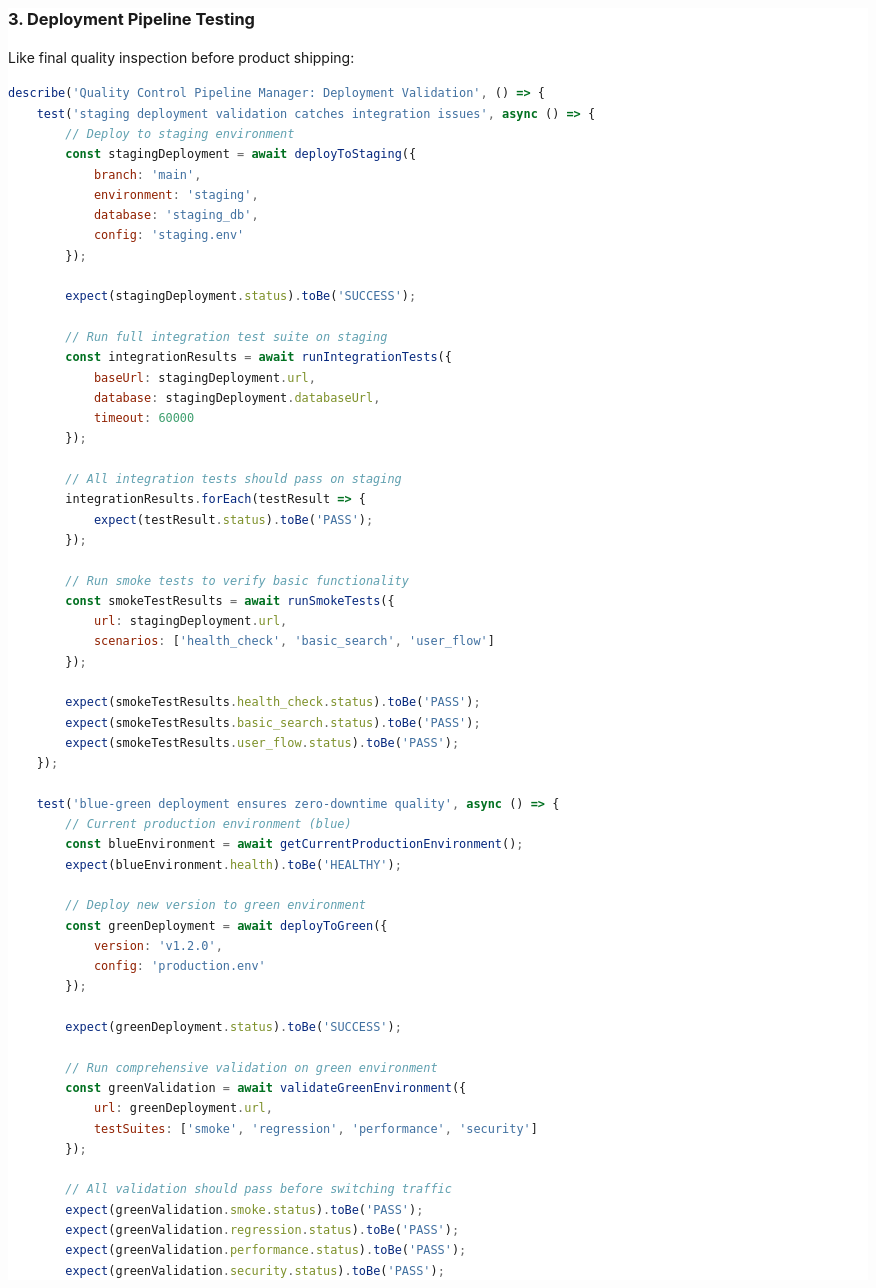 ### 3. Deployment Pipeline Testing
Like final quality inspection before product shipping:

```javascript
describe('Quality Control Pipeline Manager: Deployment Validation', () => {
    test('staging deployment validation catches integration issues', async () => {
        // Deploy to staging environment
        const stagingDeployment = await deployToStaging({
            branch: 'main',
            environment: 'staging',
            database: 'staging_db',
            config: 'staging.env'
        });

        expect(stagingDeployment.status).toBe('SUCCESS');

        // Run full integration test suite on staging
        const integrationResults = await runIntegrationTests({
            baseUrl: stagingDeployment.url,
            database: stagingDeployment.databaseUrl,
            timeout: 60000
        });

        // All integration tests should pass on staging
        integrationResults.forEach(testResult => {
            expect(testResult.status).toBe('PASS');
        });

        // Run smoke tests to verify basic functionality
        const smokeTestResults = await runSmokeTests({
            url: stagingDeployment.url,
            scenarios: ['health_check', 'basic_search', 'user_flow']
        });

        expect(smokeTestResults.health_check.status).toBe('PASS');
        expect(smokeTestResults.basic_search.status).toBe('PASS');
        expect(smokeTestResults.user_flow.status).toBe('PASS');
    });

    test('blue-green deployment ensures zero-downtime quality', async () => {
        // Current production environment (blue)
        const blueEnvironment = await getCurrentProductionEnvironment();
        expect(blueEnvironment.health).toBe('HEALTHY');

        // Deploy new version to green environment
        const greenDeployment = await deployToGreen({
            version: 'v1.2.0',
            config: 'production.env'
        });

        expect(greenDeployment.status).toBe('SUCCESS');

        // Run comprehensive validation on green environment
        const greenValidation = await validateGreenEnvironment({
            url: greenDeployment.url,
            testSuites: ['smoke', 'regression', 'performance', 'security']
        });

        // All validation should pass before switching traffic
        expect(greenValidation.smoke.status).toBe('PASS');
        expect(greenValidation.regression.status).toBe('PASS');
        expect(greenValidation.performance.status).toBe('PASS');
        expect(greenValidation.security.status).toBe('PASS');
```